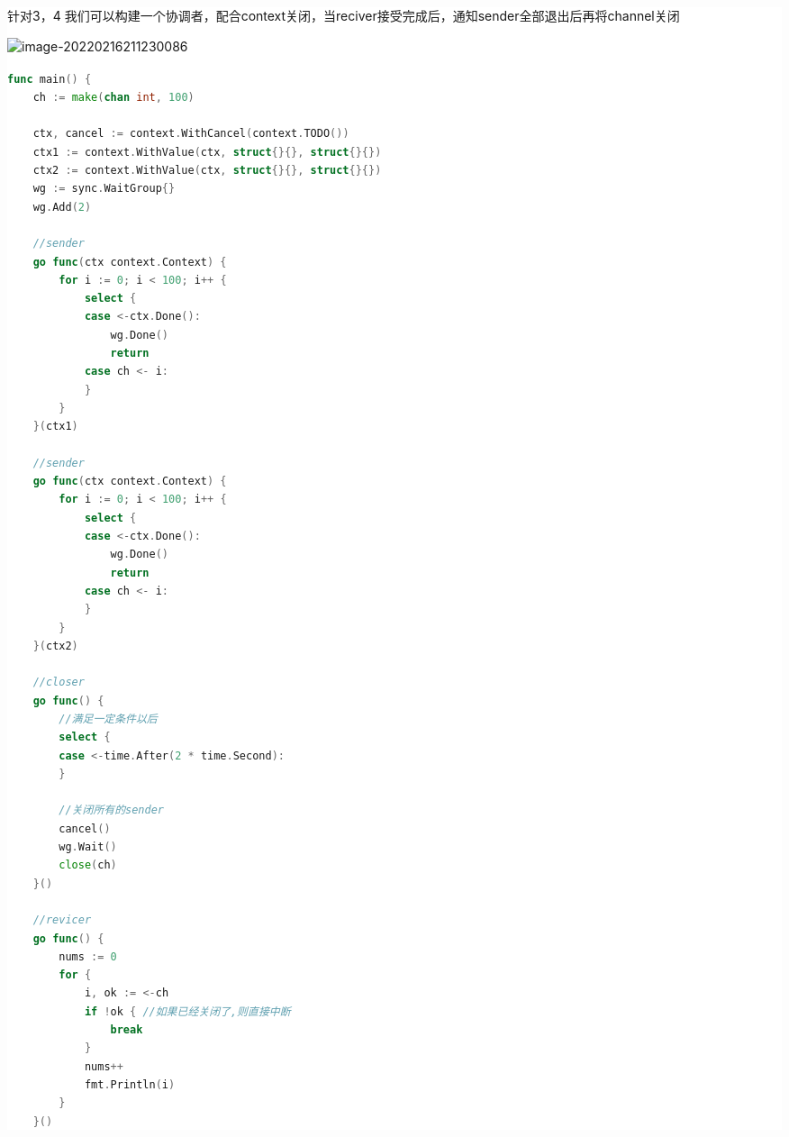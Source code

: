 针对3，4 我们可以构建一个协调者，配合context关闭，当reciver接受完成后，通知sender全部退出后再将channel关闭

![image-20220216211230086](https://cdn.jsdelivr.net/gh/nber1994/fu0k@master/uPic/image-2022021621123008620220216211230.png)

```go
func main() {
	ch := make(chan int, 100)

	ctx, cancel := context.WithCancel(context.TODO())
	ctx1 := context.WithValue(ctx, struct{}{}, struct{}{})
    ctx2 := context.WithValue(ctx, struct{}{}, struct{}{})
	wg := sync.WaitGroup{}
	wg.Add(2)

	//sender
	go func(ctx context.Context) {
		for i := 0; i < 100; i++ {
			select {
			case <-ctx.Done():
				wg.Done()
				return
			case ch <- i:
			}
		}
	}(ctx1)

	//sender
	go func(ctx context.Context) {
		for i := 0; i < 100; i++ {
			select {
			case <-ctx.Done():
				wg.Done()
				return
			case ch <- i:
			}
		}
	}(ctx2)

	//closer
	go func() {
		//满足一定条件以后
		select {
		case <-time.After(2 * time.Second):
		}

		//关闭所有的sender
		cancel()
		wg.Wait()
		close(ch)
	}()

	//revicer
	go func() {
		nums := 0
		for {
			i, ok := <-ch
			if !ok { //如果已经关闭了,则直接中断
				break
			}
			nums++
			fmt.Println(i)
		}
	}()

```